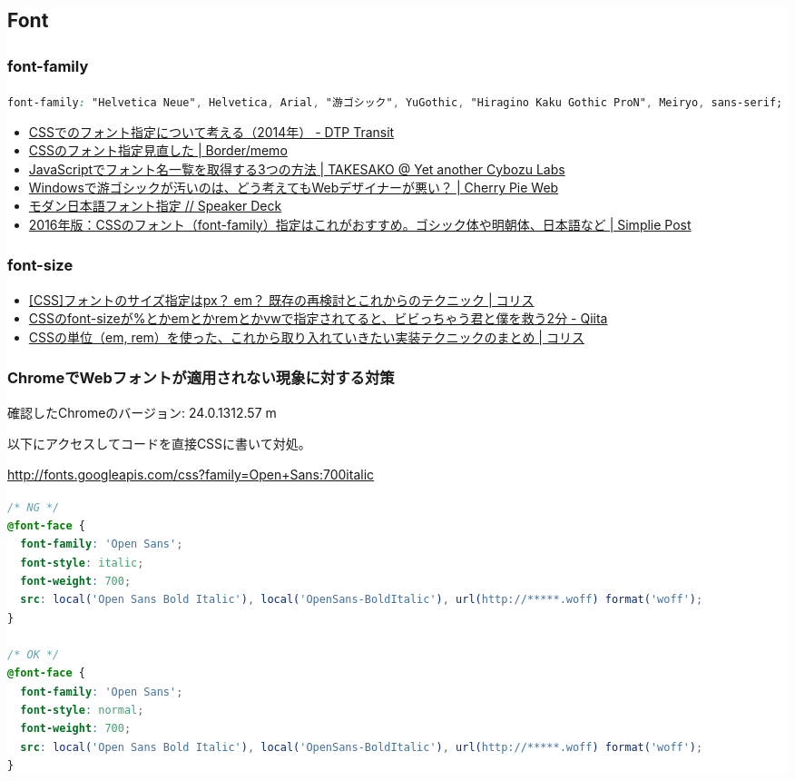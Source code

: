 
## Font

### font-family

```css
font-family: "Helvetica Neue", Helvetica, Arial, "游ゴシック", YuGothic, "Hiragino Kaku Gothic ProN", Meiryo, sans-serif;
```

- [CSSでのフォント指定について考える（2014年） - DTP Transit](http://www.dtp-transit.jp/misc/web/post_1881.html)
- [CSSのフォント指定見直した | Border/memo](http://brdr-mmrndm.tumblr.com/post/78948249547/css)
- [JavaScriptでフォント名一覧を取得する3つの方法 | TAKESAKO @ Yet another Cybozu Labs](http://developer.cybozu.co.jp/takesako/2007/03/javascript_geta.html)
- [Windowsで游ゴシックが汚いのは、どう考えてもWebデザイナーが悪い？ | Cherry Pie Web](http://www.cherrypieweb.com/weblog/technical/20160629025615.php)
- [モダン日本語フォント指定 // Speaker Deck](https://speakerdeck.com/tacamy/modanri-ben-yu-huontozhi-ding)
- [2016年版：CSSのフォント（font\-family）指定はこれがおすすめ。ゴシック体や明朝体、日本語など \| Simplie Post](http://post.simplie.jp/posts/107)

### font-size

- [[CSS]フォントのサイズ指定はpx？ em？ 既存の再検討とこれからのテクニック | コリス](http://coliss.com/articles/build-websites/operation/css/font-size-with-rem-by-snook-ca.html)
- [CSSのfont\-sizeが%とかemとかremとかvwで指定されてると、ビビっちゃう君と僕を救う2分 \- Qiita](http://qiita.com/39_isao/items/e8242901ba1aadb75676)
- [CSSの単位（em, rem）を使った、これから取り入れていきたい実装テクニックのまとめ \| コリス](http://coliss.com/articles/build-websites/operation/css/resizeable-components-with-relative-units.html)

### ChromeでWebフォントが適用されない現象に対する対策
確認したChromeのバージョン: 24.0.1312.57 m

以下にアクセスしてコードを直接CSSに書いて対処。

http://fonts.googleapis.com/css?family=Open+Sans:700italic

```css
/* NG */
@font-face {
  font-family: 'Open Sans';
  font-style: italic;
  font-weight: 700;
  src: local('Open Sans Bold Italic'), local('OpenSans-BoldItalic'), url(http://*****.woff) format('woff');
}

/* OK */
@font-face {
  font-family: 'Open Sans';
  font-style: normal;
  font-weight: 700;
  src: local('Open Sans Bold Italic'), local('OpenSans-BoldItalic'), url(http://*****.woff) format('woff');
}
```
